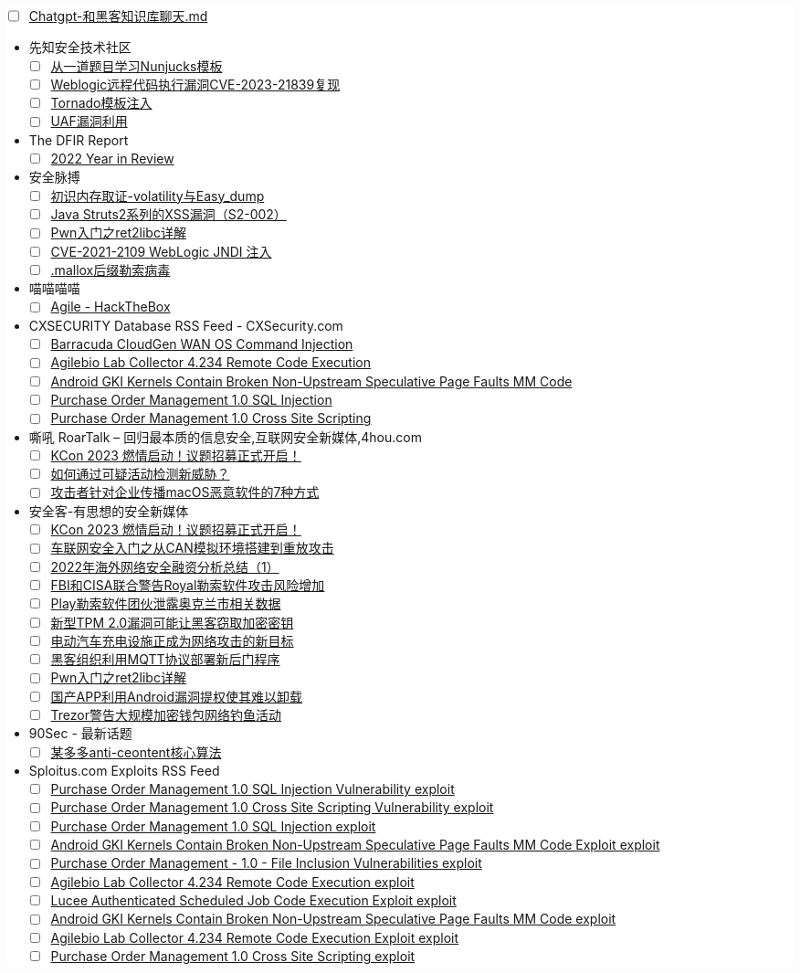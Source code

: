   - [ ] [Chatgpt-和黑客知识库聊天.md](https://x.hacking8.com/post-453.html)
- 先知安全技术社区
  - [ ] [从一道题目学习Nunjucks模板](https://xz.aliyun.com/t/12264)
  - [ ] [Weblogic远程代码执行漏洞CVE-2023-21839复现](https://xz.aliyun.com/t/12263)
  - [ ] [Tornado模板注入](https://xz.aliyun.com/t/12260)
  - [ ] [UAF漏洞利用](https://xz.aliyun.com/t/12261)
- The DFIR Report
  - [ ] [2022 Year in Review](https://thedfirreport.com/2023/03/06/2022-year-in-review/)
- 安全脉搏
  - [ ] [初识内存取证-volatility与Easy_dump](https://www.secpulse.com/archives/197037.html)
  - [ ] [Java Struts2系列的XSS漏洞（S2-002）](https://www.secpulse.com/archives/197010.html)
  - [ ] [Pwn入门之ret2libc详解](https://www.secpulse.com/archives/196991.html)
  - [ ] [CVE-2021-2109 WebLogic JNDI 注入](https://www.secpulse.com/archives/196962.html)
  - [ ] [.mallox后缀勒索病毒](https://www.secpulse.com/archives/196871.html)
- 喵喵喵喵
  - [ ] [Agile - HackTheBox](https://darkwing.moe/2023/03/06/Agile-HackTheBox/)
- CXSECURITY Database RSS Feed - CXSecurity.com
  - [ ] [Barracuda CloudGen WAN OS Command Injection](https://cxsecurity.com/issue/WLB-2023030015)
  - [ ] [Agilebio Lab Collector 4.234 Remote Code Execution](https://cxsecurity.com/issue/WLB-2023030014)
  - [ ] [Android GKI Kernels Contain Broken Non-Upstream Speculative Page Faults MM Code](https://cxsecurity.com/issue/WLB-2023030013)
  - [ ] [Purchase Order Management 1.0 SQL Injection](https://cxsecurity.com/issue/WLB-2023030012)
  - [ ] [Purchase Order Management 1.0 Cross Site Scripting](https://cxsecurity.com/issue/WLB-2023030011)
- 嘶吼 RoarTalk – 回归最本质的信息安全,互联网安全新媒体,4hou.com
  - [ ] [KCon 2023 燃情启动！议题招募正式开启！](https://www.4hou.com/posts/O9Op)
  - [ ] [如何通过可疑活动检测新威胁？](https://www.4hou.com/posts/17gP)
  - [ ] [攻击者针对企业传播macOS恶意软件的7种方式](https://www.4hou.com/posts/8YRg)
- 安全客-有思想的安全新媒体
  - [ ] [KCon 2023 燃情启动！议题招募正式开启！](https://www.anquanke.com/post/id/287102)
  - [ ] [车联网安全入门之从CAN模拟环境搭建到重放攻击](https://www.anquanke.com/post/id/287021)
  - [ ] [2022年海外网络安全融资分析总结（1）](https://www.anquanke.com/post/id/287052)
  - [ ] [FBI和CISA联合警告Royal勒索软件攻击风险增加](https://www.anquanke.com/post/id/287046)
  - [ ] [Play勒索软件团伙泄露奥克兰市相关数据](https://www.anquanke.com/post/id/287041)
  - [ ] [新型TPM 2.0漏洞可能让黑客窃取加密密钥](https://www.anquanke.com/post/id/287031)
  - [ ] [电动汽车充电设施正成为网络攻击的新目标](https://www.anquanke.com/post/id/287009)
  - [ ] [黑客组织利用MQTT协议部署新后门程序](https://www.anquanke.com/post/id/287004)
  - [ ] [Pwn入门之ret2libc详解](https://www.anquanke.com/post/id/286999)
  - [ ] [国产APP利用Android漏洞提权使其难以卸载](https://www.anquanke.com/post/id/287000)
  - [ ] [Trezor警告大规模加密钱包网络钓鱼活动](https://www.anquanke.com/post/id/286990)
- 90Sec - 最新话题
  - [ ] [某多多anti-ceontent核心算法](https://forum.90sec.com/t/topic/2225)
- Sploitus.com Exploits RSS Feed
  - [ ] [Purchase Order Management 1.0 SQL Injection Vulnerability exploit](https://sploitus.com/exploit?id=1337DAY-ID-38247&utm_source=rss&utm_medium=rss)
  - [ ] [Purchase Order Management 1.0 Cross Site Scripting Vulnerability exploit](https://sploitus.com/exploit?id=1337DAY-ID-38246&utm_source=rss&utm_medium=rss)
  - [ ] [Purchase Order Management 1.0 SQL Injection exploit](https://sploitus.com/exploit?id=PACKETSTORM:171237&utm_source=rss&utm_medium=rss)
  - [ ] [Android GKI Kernels Contain Broken Non-Upstream Speculative Page Faults MM Code Exploit exploit](https://sploitus.com/exploit?id=1337DAY-ID-38248&utm_source=rss&utm_medium=rss)
  - [ ] [Purchase Order Management - 1.0 - File Inclusion Vulnerabilities exploit](https://sploitus.com/exploit?id=1337DAY-ID-38250&utm_source=rss&utm_medium=rss)
  - [ ] [Agilebio Lab Collector 4.234 Remote Code Execution exploit](https://sploitus.com/exploit?id=PACKETSTORM:171252&utm_source=rss&utm_medium=rss)
  - [ ] [Lucee Authenticated Scheduled Job Code Execution Exploit exploit](https://sploitus.com/exploit?id=1337DAY-ID-38245&utm_source=rss&utm_medium=rss)
  - [ ] [Android GKI Kernels Contain Broken Non-Upstream Speculative Page Faults MM Code exploit](https://sploitus.com/exploit?id=PACKETSTORM:171239&utm_source=rss&utm_medium=rss)
  - [ ] [Agilebio Lab Collector 4.234 Remote Code Execution Exploit exploit](https://sploitus.com/exploit?id=1337DAY-ID-38249&utm_source=rss&utm_medium=rss)
  - [ ] [Purchase Order Management 1.0 Cross Site Scripting exploit](https://sploitus.com/exploit?id=PACKETSTORM:171238&utm_source=rss&utm_medium=rss)